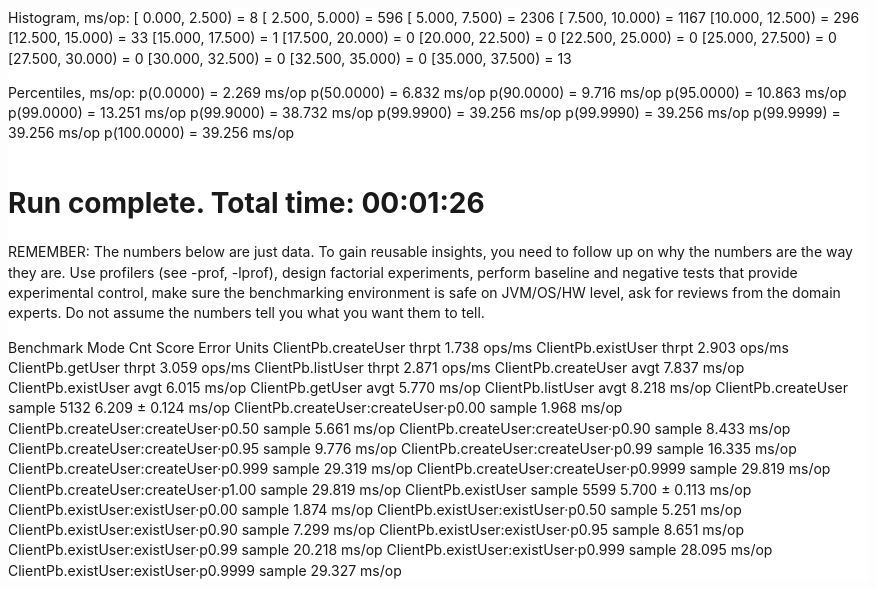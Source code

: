   Histogram, ms/op:
    [ 0.000,  2.500) = 8 
    [ 2.500,  5.000) = 596 
    [ 5.000,  7.500) = 2306 
    [ 7.500, 10.000) = 1167 
    [10.000, 12.500) = 296 
    [12.500, 15.000) = 33 
    [15.000, 17.500) = 1 
    [17.500, 20.000) = 0 
    [20.000, 22.500) = 0 
    [22.500, 25.000) = 0 
    [25.000, 27.500) = 0 
    [27.500, 30.000) = 0 
    [30.000, 32.500) = 0 
    [32.500, 35.000) = 0 
    [35.000, 37.500) = 13 

  Percentiles, ms/op:
      p(0.0000) =      2.269 ms/op
     p(50.0000) =      6.832 ms/op
     p(90.0000) =      9.716 ms/op
     p(95.0000) =     10.863 ms/op
     p(99.0000) =     13.251 ms/op
     p(99.9000) =     38.732 ms/op
     p(99.9900) =     39.256 ms/op
     p(99.9990) =     39.256 ms/op
     p(99.9999) =     39.256 ms/op
    p(100.0000) =     39.256 ms/op


# Run complete. Total time: 00:01:26

REMEMBER: The numbers below are just data. To gain reusable insights, you need to follow up on
why the numbers are the way they are. Use profilers (see -prof, -lprof), design factorial
experiments, perform baseline and negative tests that provide experimental control, make sure
the benchmarking environment is safe on JVM/OS/HW level, ask for reviews from the domain experts.
Do not assume the numbers tell you what you want them to tell.

Benchmark                                 Mode   Cnt   Score   Error   Units
ClientPb.createUser                      thrpt         1.738          ops/ms
ClientPb.existUser                       thrpt         2.903          ops/ms
ClientPb.getUser                         thrpt         3.059          ops/ms
ClientPb.listUser                        thrpt         2.871          ops/ms
ClientPb.createUser                       avgt         7.837           ms/op
ClientPb.existUser                        avgt         6.015           ms/op
ClientPb.getUser                          avgt         5.770           ms/op
ClientPb.listUser                         avgt         8.218           ms/op
ClientPb.createUser                     sample  5132   6.209 ± 0.124   ms/op
ClientPb.createUser:createUser·p0.00    sample         1.968           ms/op
ClientPb.createUser:createUser·p0.50    sample         5.661           ms/op
ClientPb.createUser:createUser·p0.90    sample         8.433           ms/op
ClientPb.createUser:createUser·p0.95    sample         9.776           ms/op
ClientPb.createUser:createUser·p0.99    sample        16.335           ms/op
ClientPb.createUser:createUser·p0.999   sample        29.319           ms/op
ClientPb.createUser:createUser·p0.9999  sample        29.819           ms/op
ClientPb.createUser:createUser·p1.00    sample        29.819           ms/op
ClientPb.existUser                      sample  5599   5.700 ± 0.113   ms/op
ClientPb.existUser:existUser·p0.00      sample         1.874           ms/op
ClientPb.existUser:existUser·p0.50      sample         5.251           ms/op
ClientPb.existUser:existUser·p0.90      sample         7.299           ms/op
ClientPb.existUser:existUser·p0.95      sample         8.651           ms/op
ClientPb.existUser:existUser·p0.99      sample        20.218           ms/op
ClientPb.existUser:existUser·p0.999     sample        28.095           ms/op
ClientPb.existUser:existUser·p0.9999    sample        29.327           ms/op